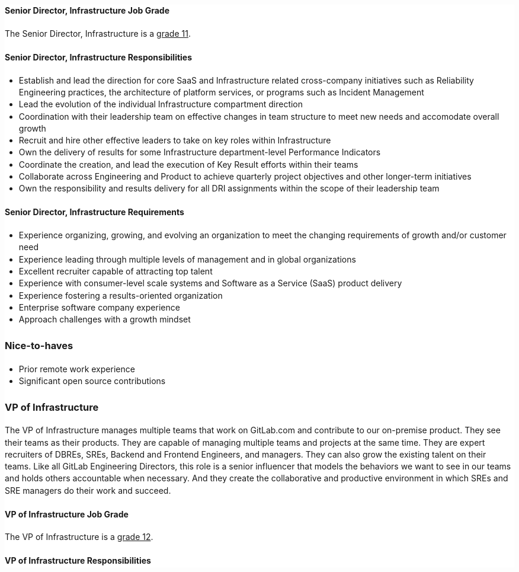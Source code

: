#### Senior Director, Infrastructure Job Grade

The Senior Director, Infrastructure is a [grade 11](/handbook/total-rewards/compensation/compensation-calculator/#gitlab-job-grades).

#### Senior Director, Infrastructure Responsibilities

- Establish and lead the direction for core SaaS and Infrastructure related cross-company initiatives such as Reliability Engineering practices, the architecture of platform services, or programs such as Incident Management
- Lead the evolution of the individual Infrastructure compartment direction
- Coordination with their leadership team on effective changes in team structure to meet new needs and accomodate overall growth
- Recruit and hire other effective leaders to take on key roles within Infrastructure
- Own the delivery of results for some Infrastructure department-level Performance Indicators
- Coordinate the creation, and lead the execution of Key Result efforts within their teams
- Collaborate across Engineering and Product to achieve quarterly project objectives and other longer-term initiatives
- Own the responsibility and results delivery for all DRI assignments within the scope of their leadership team

#### Senior Director, Infrastructure Requirements

- Experience organizing, growing, and evolving an organization to meet the changing requirements of growth and/or customer need
- Experience leading through multiple levels of management and in global organizations
- Excellent recruiter capable of attracting top talent
- Experience with consumer-level scale systems and Software as a Service (SaaS) product delivery
- Experience fostering a results-oriented organization
- Enterprise software company experience
- Approach challenges with a growth mindset

### Nice-to-haves

- Prior remote work experience
- Significant open source contributions

### VP of Infrastructure

The VP of Infrastructure manages multiple teams that work on GitLab.com and contribute to our on-premise product. They see their teams as their products. They are capable of managing multiple teams and projects at the same time. They are expert recruiters of DBREs, SREs, Backend and Frontend Engineers, and managers. They can also grow the existing talent on their teams. Like all GitLab Engineering Directors, this role is a senior influencer that models the behaviors we want to see in our teams and holds others accountable when necessary. And they create the collaborative and productive environment in which SREs and SRE managers do their work and succeed.

#### VP of Infrastructure Job Grade

The VP of Infrastructure is a [grade 12](/handbook/total-rewards/compensation/compensation-calculator/#gitlab-job-grades).

#### VP of Infrastructure Responsibilities
